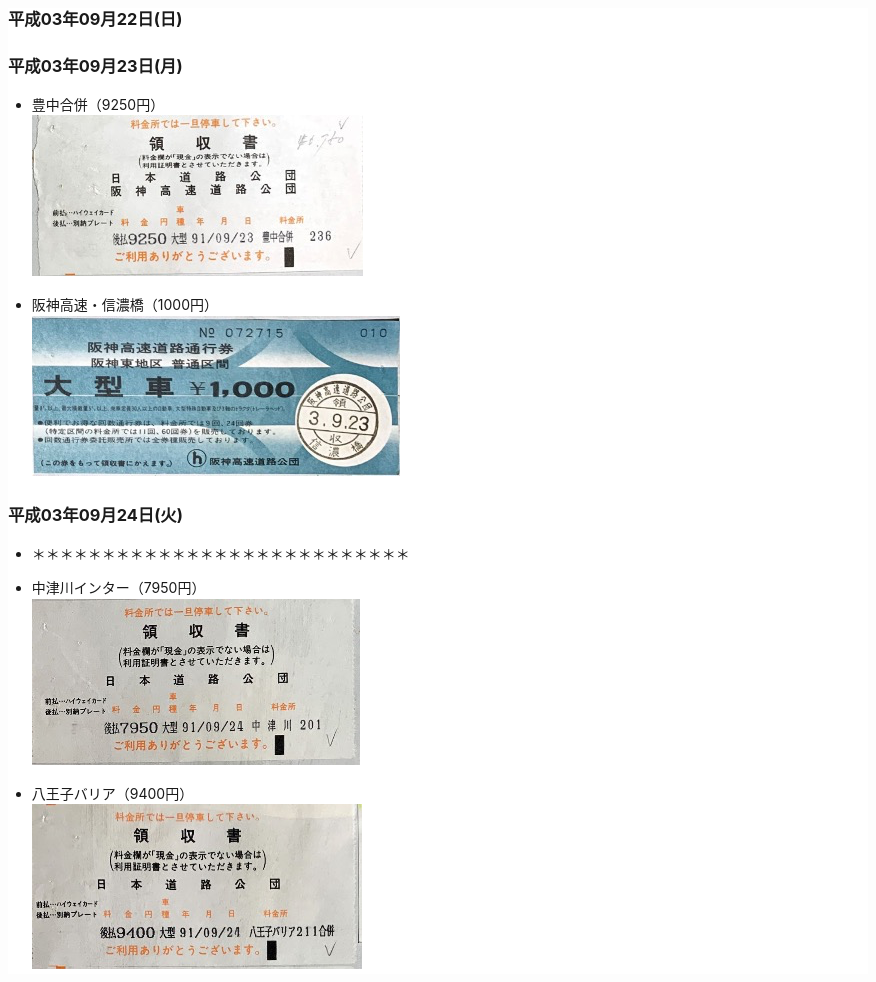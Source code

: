 ### 平成03年09月22日(日)
### 平成03年09月23日(月)

- 豊中合併（9250円）  
![](2023-06-05-16-34-29.png)

- 阪神高速・信濃橋（1000円）  
![](2023-06-07-15-52-58.png)

### 平成03年09月24日(火)

- ＊＊＊＊＊＊＊＊＊＊＊＊＊＊＊＊＊＊＊＊＊＊＊＊＊＊＊  
- 中津川インター（7950円）  
![](2023-06-05-16-39-29.png)

- 八王子バリア（9400円）  
![](2023-06-05-16-40-51.png)
